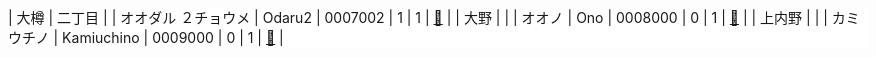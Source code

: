 | 大樽 | 二丁目 |  | オオダル ２チョウメ  | Odaru2 | 0007002 | 1 | 1 | [📝](https://github.com/zero3kw/abr-mt-town-list-stg/issues/new?title=%E4%BD%90%E8%B3%80%E7%9C%8C%E6%9C%89%E7%94%B0%E7%94%BA%EF%BC%88414018%EF%BC%89%E5%A4%A7%E6%A8%BD%E4%BA%8C%E4%B8%81%E7%9B%AE%EF%BC%880007002%EF%BC%89&body=%23%20%E6%8C%87%E6%91%98%E9%A0%85%E7%9B%AE%0A%0A-%20%5B%20%5D%20%E5%A4%A7%E5%AD%97%E3%83%BB%E7%94%BA%0A-%20%5B%20%5D%20%E4%B8%81%E7%9B%AE%0A-%20%5B%20%5D%20%E5%B0%8F%E5%AD%97%0A-%20%5B%20%5D%20%E3%83%A8%E3%83%9F%E3%82%AC%E3%83%8A%0A-%20%5B%20%5D%20%E8%8B%B1%E5%AD%97%0A-%20%5B%20%5D%20%E7%94%BA%E5%AD%97ID%0A-%20%5B%20%5D%20%E4%BD%8F%E5%B1%85%E8%A1%A8%E7%A4%BA%E3%83%95%E3%83%A9%E3%82%B0%0A-%20%5B%20%5D%20%E8%B5%B7%E7%95%AA%E3%83%95%E3%83%A9%E3%82%B0%0A%0A%23%20%E6%8C%87%E6%91%98%E6%99%82%E3%81%AE%E3%83%87%E3%83%BC%E3%82%BF%0A%7C%20%E5%A4%A7%E5%AD%97%E3%83%BB%E7%94%BA%E5%90%8D%20%7C%20%E4%B8%81%E7%9B%AE%E5%90%8D%20%7C%20%E5%B0%8F%E5%AD%97%E5%90%8D%20%7C%20%E3%83%A8%E3%83%9F%E3%82%AC%E3%83%8A%20%7C%20%E8%8B%B1%E5%AD%97%20%7C%20%E7%94%BA%E5%AD%97ID%20%7C%20%E4%BD%8F%E5%B1%85%E8%A1%A8%E7%A4%BA%E3%83%95%E3%83%A9%E3%82%B0%20%7C%20%E8%B5%B7%E7%95%AA%E3%83%95%E3%83%A9%E3%82%B0%20%7C%0A%7C%3A---%7C%3A---%7C%3A---%7C%3A---%7C%3A---%7C%3A---%7C%3A---%7C%3A---%7C%0A%7C%20%E5%A4%A7%E6%A8%BD%20%7C%20%E4%BA%8C%E4%B8%81%E7%9B%AE%20%7C%20%20%7C%20%E3%82%AA%E3%82%AA%E3%83%80%E3%83%AB%20%EF%BC%92%E3%83%81%E3%83%A7%E3%82%A6%E3%83%A1%20%20%7C%20Odaru2%20%7C%200007002%20%7C%201%20%7C%201%20%7C%0A%0A%23%20%E5%85%B7%E4%BD%93%E7%9A%84%E3%81%AA%E5%86%85%E5%AE%B9%0A%EF%BC%88%E3%81%93%E3%81%93%E3%81%AB%E5%85%B7%E4%BD%93%E7%9A%84%E3%81%AA%E5%86%85%E5%AE%B9%E3%82%92%E8%A8%98%E5%85%A5%E3%81%97%E3%81%A6%E3%81%8F%E3%81%A0%E3%81%95%E3%81%84%E3%80%82%EF%BC%89%0A&labels=%E3%83%87%E3%83%BC%E3%82%BF%E6%8C%87%E6%91%98) |
| 大野 |  |  | オオノ   | Ono | 0008000 | 0 | 1 | [📝](https://github.com/zero3kw/abr-mt-town-list-stg/issues/new?title=%E4%BD%90%E8%B3%80%E7%9C%8C%E6%9C%89%E7%94%B0%E7%94%BA%EF%BC%88414018%EF%BC%89%E5%A4%A7%E9%87%8E%EF%BC%880008000%EF%BC%89&body=%23%20%E6%8C%87%E6%91%98%E9%A0%85%E7%9B%AE%0A%0A-%20%5B%20%5D%20%E5%A4%A7%E5%AD%97%E3%83%BB%E7%94%BA%0A-%20%5B%20%5D%20%E4%B8%81%E7%9B%AE%0A-%20%5B%20%5D%20%E5%B0%8F%E5%AD%97%0A-%20%5B%20%5D%20%E3%83%A8%E3%83%9F%E3%82%AC%E3%83%8A%0A-%20%5B%20%5D%20%E8%8B%B1%E5%AD%97%0A-%20%5B%20%5D%20%E7%94%BA%E5%AD%97ID%0A-%20%5B%20%5D%20%E4%BD%8F%E5%B1%85%E8%A1%A8%E7%A4%BA%E3%83%95%E3%83%A9%E3%82%B0%0A-%20%5B%20%5D%20%E8%B5%B7%E7%95%AA%E3%83%95%E3%83%A9%E3%82%B0%0A%0A%23%20%E6%8C%87%E6%91%98%E6%99%82%E3%81%AE%E3%83%87%E3%83%BC%E3%82%BF%0A%7C%20%E5%A4%A7%E5%AD%97%E3%83%BB%E7%94%BA%E5%90%8D%20%7C%20%E4%B8%81%E7%9B%AE%E5%90%8D%20%7C%20%E5%B0%8F%E5%AD%97%E5%90%8D%20%7C%20%E3%83%A8%E3%83%9F%E3%82%AC%E3%83%8A%20%7C%20%E8%8B%B1%E5%AD%97%20%7C%20%E7%94%BA%E5%AD%97ID%20%7C%20%E4%BD%8F%E5%B1%85%E8%A1%A8%E7%A4%BA%E3%83%95%E3%83%A9%E3%82%B0%20%7C%20%E8%B5%B7%E7%95%AA%E3%83%95%E3%83%A9%E3%82%B0%20%7C%0A%7C%3A---%7C%3A---%7C%3A---%7C%3A---%7C%3A---%7C%3A---%7C%3A---%7C%3A---%7C%0A%7C%20%E5%A4%A7%E9%87%8E%20%7C%20%20%7C%20%20%7C%20%E3%82%AA%E3%82%AA%E3%83%8E%20%20%20%7C%20Ono%20%7C%200008000%20%7C%200%20%7C%201%20%7C%0A%0A%23%20%E5%85%B7%E4%BD%93%E7%9A%84%E3%81%AA%E5%86%85%E5%AE%B9%0A%EF%BC%88%E3%81%93%E3%81%93%E3%81%AB%E5%85%B7%E4%BD%93%E7%9A%84%E3%81%AA%E5%86%85%E5%AE%B9%E3%82%92%E8%A8%98%E5%85%A5%E3%81%97%E3%81%A6%E3%81%8F%E3%81%A0%E3%81%95%E3%81%84%E3%80%82%EF%BC%89%0A&labels=%E3%83%87%E3%83%BC%E3%82%BF%E6%8C%87%E6%91%98) |
| 上内野 |  |  | カミウチノ   | Kamiuchino | 0009000 | 0 | 1 | [📝](https://github.com/zero3kw/abr-mt-town-list-stg/issues/new?title=%E4%BD%90%E8%B3%80%E7%9C%8C%E6%9C%89%E7%94%B0%E7%94%BA%EF%BC%88414018%EF%BC%89%E4%B8%8A%E5%86%85%E9%87%8E%EF%BC%880009000%EF%BC%89&body=%23%20%E6%8C%87%E6%91%98%E9%A0%85%E7%9B%AE%0A%0A-%20%5B%20%5D%20%E5%A4%A7%E5%AD%97%E3%83%BB%E7%94%BA%0A-%20%5B%20%5D%20%E4%B8%81%E7%9B%AE%0A-%20%5B%20%5D%20%E5%B0%8F%E5%AD%97%0A-%20%5B%20%5D%20%E3%83%A8%E3%83%9F%E3%82%AC%E3%83%8A%0A-%20%5B%20%5D%20%E8%8B%B1%E5%AD%97%0A-%20%5B%20%5D%20%E7%94%BA%E5%AD%97ID%0A-%20%5B%20%5D%20%E4%BD%8F%E5%B1%85%E8%A1%A8%E7%A4%BA%E3%83%95%E3%83%A9%E3%82%B0%0A-%20%5B%20%5D%20%E8%B5%B7%E7%95%AA%E3%83%95%E3%83%A9%E3%82%B0%0A%0A%23%20%E6%8C%87%E6%91%98%E6%99%82%E3%81%AE%E3%83%87%E3%83%BC%E3%82%BF%0A%7C%20%E5%A4%A7%E5%AD%97%E3%83%BB%E7%94%BA%E5%90%8D%20%7C%20%E4%B8%81%E7%9B%AE%E5%90%8D%20%7C%20%E5%B0%8F%E5%AD%97%E5%90%8D%20%7C%20%E3%83%A8%E3%83%9F%E3%82%AC%E3%83%8A%20%7C%20%E8%8B%B1%E5%AD%97%20%7C%20%E7%94%BA%E5%AD%97ID%20%7C%20%E4%BD%8F%E5%B1%85%E8%A1%A8%E7%A4%BA%E3%83%95%E3%83%A9%E3%82%B0%20%7C%20%E8%B5%B7%E7%95%AA%E3%83%95%E3%83%A9%E3%82%B0%20%7C%0A%7C%3A---%7C%3A---%7C%3A---%7C%3A---%7C%3A---%7C%3A---%7C%3A---%7C%3A---%7C%0A%7C%20%E4%B8%8A%E5%86%85%E9%87%8E%20%7C%20%20%7C%20%20%7C%20%E3%82%AB%E3%83%9F%E3%82%A6%E3%83%81%E3%83%8E%20%20%20%7C%20Kamiuchino%20%7C%200009000%20%7C%200%20%7C%201%20%7C%0A%0A%23%20%E5%85%B7%E4%BD%93%E7%9A%84%E3%81%AA%E5%86%85%E5%AE%B9%0A%EF%BC%88%E3%81%93%E3%81%93%E3%81%AB%E5%85%B7%E4%BD%93%E7%9A%84%E3%81%AA%E5%86%85%E5%AE%B9%E3%82%92%E8%A8%98%E5%85%A5%E3%81%97%E3%81%A6%E3%81%8F%E3%81%A0%E3%81%95%E3%81%84%E3%80%82%EF%BC%89%0A&labels=%E3%83%87%E3%83%BC%E3%82%BF%E6%8C%87%E6%91%98) |